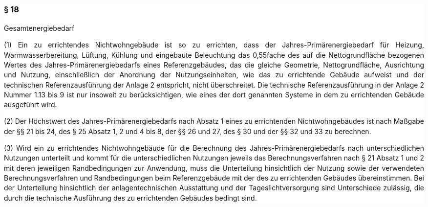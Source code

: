 <span id="BJNR172810020BJNE002001119.html"></span>

### § 18  
Gesamtenergiebedarf

<div>

<div class="jnhtml">

<div>

<div class="jurAbsatz" style="text-align:justify;">

(1) Ein zu errichtendes Nichtwohngebäude ist so zu errichten, dass der
Jahres-Primärenergiebedarf für Heizung, Warmwasserbereitung, Lüftung,
Kühlung und eingebaute Beleuchtung das 0,55fache des auf die
Nettogrundfläche bezogenen Wertes des Jahres-Primärenergiebedarfs eines
Referenzgebäudes, das die gleiche Geometrie, Nettogrundfläche,
Ausrichtung und Nutzung, einschließlich der Anordnung der
Nutzungseinheiten, wie das zu errichtende Gebäude aufweist und der
technischen Referenzausführung der Anlage 2 entspricht, nicht
überschreitet. Die technische Referenzausführung in der Anlage 2 Nummer
1.13 bis 9 ist nur insoweit zu berücksichtigen, wie eines der dort
genannten Systeme in dem zu errichtenden Gebäude ausgeführt wird.

</div>

<div class="jurAbsatz" style="text-align:justify;">

(2) Der Höchstwert des Jahres-Primärenergiebedarfs nach Absatz 1 eines
zu errichtenden Nichtwohngebäudes ist nach Maßgabe der §§ 21 bis 24, des
§ 25 Absatz 1, 2 und 4 bis 8, der §§ 26 und 27, des § 30 und der §§ 32
und 33 zu berechnen.

</div>

<div class="jurAbsatz" style="text-align:justify;">

(3) Wird ein zu errichtendes Nichtwohngebäude für die Berechnung des
Jahres-Primärenergiebedarfs nach unterschiedlichen Nutzungen unterteilt
und kommt für die unterschiedlichen Nutzungen jeweils das
Berechnungsverfahren nach § 21 Absatz 1 und 2 mit deren jeweiligen
Randbedingungen zur Anwendung, muss die Unterteilung hinsichtlich der
Nutzung sowie der verwendeten Berechnungsverfahren und Randbedingungen
beim Referenzgebäude mit der des zu errichtenden Gebäudes
übereinstimmen. Bei der Unterteilung hinsichtlich der
anlagentechnischen Ausstattung und der Tageslichtversorgung sind
Unterschiede zulässig, die durch die technische Ausführung des zu
errichtenden Gebäudes bedingt sind.

</div>

</div>

</div>

</div>
